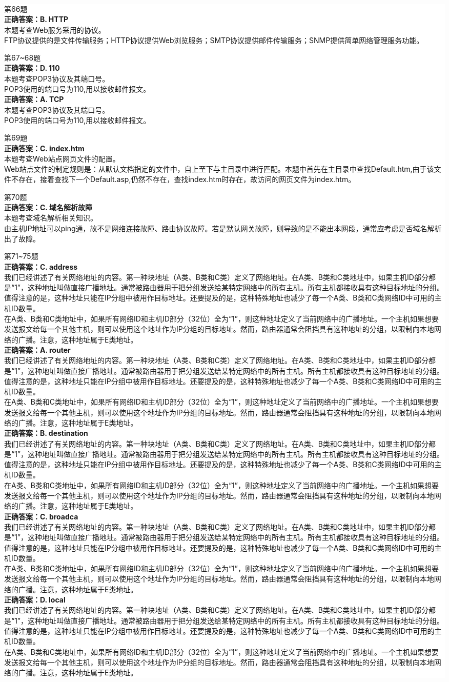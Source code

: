 第66题  
**正确答案：B. HTTP**  
本题考查Web服务采用的协议。  
FTP协议提供的是文件传输服务；HTTP协议提供Web浏览服务；SMTP协议提供邮件传输服务；SNMP提供简单网络管理服务功能。  
  
第67~68题  
**正确答案：D. 110**  
本题考查POP3协议及其端口号。  
POP3使用的端口号为110,用以接收邮件报文。  
**正确答案：A. TCP**  
本题考查POP3协议及其端口号。  
POP3使用的端口号为110,用以接收邮件报文。  
  
第69题  
**正确答案：C. index.htm**  
本题考查Web站点网页文件的配置。  
Web站点文件的制定规则是：从默认文档指定的文件中，自上至下与主目录中进行匹配。本题中首先在主目录中查找Default.htm,由于该文件不存在，接着查找下一个Default.asp,仍然不存在，查找index.htm时存在，故访问的网页文件为index.htm。  
  
第70题  
**正确答案：C. 域名解析故障**  
本题考查域名解析相关知识。  
由主机IP地址可以ping通，故不是网络连接故障、路由协议故障。若是默认网关故障，则导致的是不能出本网段，通常应考虑是否域名解析出了故障。  
  
第71~75题  
**正确答案：C. address**  
我们已经讲述了有关网络地址的内容。第一种块地址（A类、B类和C类）定义了网络地址。在A类、B类和C类地址中，如果主机ID部分都是“1”，这种地址叫做直接广播地址。通常被路由器用于把分组发送给某特定网络中的所有主机。所有主机都接收具有这种目标地址的分组。值得注意的是，这种地址只能在IP分组中被用作目标地址。还要提及的是，这种特殊地址也减少了每一个A类、B类和C类网络ID中可用的主机ID数量。  
在A类、B类和C类地址中，如果所有网络ID和主机ID部分（32位）全为“1”，则这种地址定义了当前网络中的广播地址。一个主机如果想要发送报文给每一个其他主机，则可以使用这个地址作为IP分组的目标地址。然而，路由器通常会阻挡具有这种地址的分组，以限制向本地网络的广播。注意，这种地址属于E类地址。  
**正确答案：A. router**  
我们已经讲述了有关网络地址的内容。第一种块地址（A类、B类和C类）定义了网络地址。在A类、B类和C类地址中，如果主机ID部分都是“1”，这种地址叫做直接广播地址。通常被路由器用于把分组发送给某特定网络中的所有主机。所有主机都接收具有这种目标地址的分组。值得注意的是，这种地址只能在IP分组中被用作目标地址。还要提及的是，这种特殊地址也减少了每一个A类、B类和C类网络ID中可用的主机ID数量。  
在A类、B类和C类地址中，如果所有网络ID和主机ID部分（32位）全为“1”，则这种地址定义了当前网络中的广播地址。一个主机如果想要发送报文给每一个其他主机，则可以使用这个地址作为IP分组的目标地址。然而，路由器通常会阻挡具有这种地址的分组，以限制向本地网络的广播。注意，这种地址属于E类地址。  
**正确答案：B. destination**  
我们已经讲述了有关网络地址的内容。第一种块地址（A类、B类和C类）定义了网络地址。在A类、B类和C类地址中，如果主机ID部分都是“1”，这种地址叫做直接广播地址。通常被路由器用于把分组发送给某特定网络中的所有主机。所有主机都接收具有这种目标地址的分组。值得注意的是，这种地址只能在IP分组中被用作目标地址。还要提及的是，这种特殊地址也减少了每一个A类、B类和C类网络ID中可用的主机ID数量。  
在A类、B类和C类地址中，如果所有网络ID和主机ID部分（32位）全为“1”，则这种地址定义了当前网络中的广播地址。一个主机如果想要发送报文给每一个其他主机，则可以使用这个地址作为IP分组的目标地址。然而，路由器通常会阻挡具有这种地址的分组，以限制向本地网络的广播。注意，这种地址属于E类地址。  
**正确答案：C. broadca**  
我们已经讲述了有关网络地址的内容。第一种块地址（A类、B类和C类）定义了网络地址。在A类、B类和C类地址中，如果主机ID部分都是“1”，这种地址叫做直接广播地址。通常被路由器用于把分组发送给某特定网络中的所有主机。所有主机都接收具有这种目标地址的分组。值得注意的是，这种地址只能在IP分组中被用作目标地址。还要提及的是，这种特殊地址也减少了每一个A类、B类和C类网络ID中可用的主机ID数量。  
在A类、B类和C类地址中，如果所有网络ID和主机ID部分（32位）全为“1”，则这种地址定义了当前网络中的广播地址。一个主机如果想要发送报文给每一个其他主机，则可以使用这个地址作为IP分组的目标地址。然而，路由器通常会阻挡具有这种地址的分组，以限制向本地网络的广播。注意，这种地址属于E类地址。  
**正确答案：D. local**  
我们已经讲述了有关网络地址的内容。第一种块地址（A类、B类和C类）定义了网络地址。在A类、B类和C类地址中，如果主机ID部分都是“1”，这种地址叫做直接广播地址。通常被路由器用于把分组发送给某特定网络中的所有主机。所有主机都接收具有这种目标地址的分组。值得注意的是，这种地址只能在IP分组中被用作目标地址。还要提及的是，这种特殊地址也减少了每一个A类、B类和C类网络ID中可用的主机ID数量。  
在A类、B类和C类地址中，如果所有网络ID和主机ID部分（32位）全为“1”，则这种地址定义了当前网络中的广播地址。一个主机如果想要发送报文给每一个其他主机，则可以使用这个地址作为IP分组的目标地址。然而，路由器通常会阻挡具有这种地址的分组，以限制向本地网络的广播。注意，这种地址属于E类地址。  
  



[www.tsinghua.edu.cn]: http://www.tsinghua.edu.cn
[5273739c2af34d539b0f206d53f461a3.jpg]: https://www.xkxxkx.cn/file/exam/software/网络管理员/综合知识/第23题/5273739c2af34d539b0f206d53f461a3.jpg
[0538d19db1e54e6e923e590d77f367e1.jpg]: https://www.xkxxkx.cn/file/exam/software/网络管理员/综合知识/第37题/0538d19db1e54e6e923e590d77f367e1.jpg


[503e4fb2bc4b4695a21172b580a252cc.jpg]: https://www.xkxxkx.cn/file/exam/software/网络管理员/综合知识/第37题/503e4fb2bc4b4695a21172b580a252cc.jpg
[a5bd5f3aa61c4f73ada8234035899499.jpg]: https://www.xkxxkx.cn/file/exam/software/网络管理员/综合知识/第37题/a5bd5f3aa61c4f73ada8234035899499.jpg
[87135b6225944979a0b7c42659ac7cfe.jpg]: https://www.xkxxkx.cn/file/exam/software/网络管理员/综合知识/第37题/87135b6225944979a0b7c42659ac7cfe.jpg
[6e9ef1531c1b4fe7b96a6f0a069d382b.jpg]: https://www.xkxxkx.cn/file/exam/software/网络管理员/综合知识/第38题/6e9ef1531c1b4fe7b96a6f0a069d382b.jpg
[3acca7d12d7d4657845cbe709cd419de.jpg]: https://www.xkxxkx.cn/file/exam/software/网络管理员/综合知识/第47题/3acca7d12d7d4657845cbe709cd419de.jpg
[58e672eb3dd843a29ccbcdf6cd9b9fd2.jpg]: https://www.xkxxkx.cn/file/exam/software/网络管理员/综合知识/第65题/58e672eb3dd843a29ccbcdf6cd9b9fd2.jpg
[fdad77e2c5cf4eeebb60e7b473797139.jpg]: https://www.xkxxkx.cn/file/exam/software/网络管理员/综合知识/第69题/fdad77e2c5cf4eeebb60e7b473797139.jpg